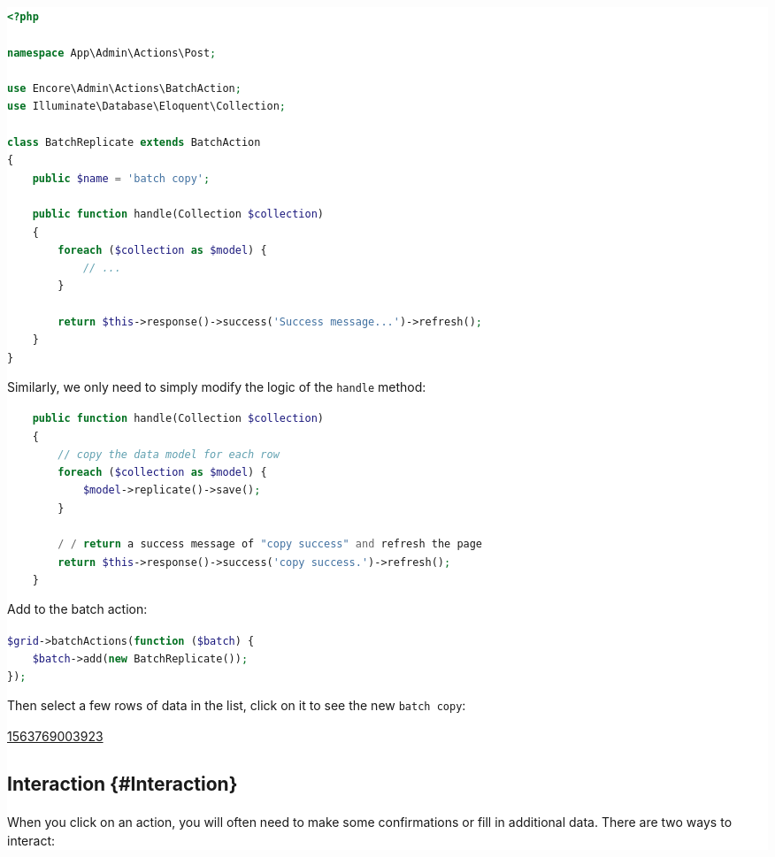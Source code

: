 ```php
<?php

namespace App\Admin\Actions\Post;

use Encore\Admin\Actions\BatchAction;
use Illuminate\Database\Eloquent\Collection;

class BatchReplicate extends BatchAction
{
    public $name = 'batch copy';

    public function handle(Collection $collection)
    {
        foreach ($collection as $model) {
            // ...
        }

        return $this->response()->success('Success message...')->refresh();
    }
}
```

Similarly, we only need to simply modify the logic of the `handle` method:

```php
    public function handle(Collection $collection)
    {
        // copy the data model for each row
        foreach ($collection as $model) {
            $model->replicate()->save();
        }

        / / return a success message of "copy success" and refresh the page
        return $this->response()->success('copy success.')->refresh();
    }
```

Add to the batch action:

```php
$grid->batchActions(function ($batch) {
    $batch->add(new BatchReplicate());
});
```

Then select a few rows of data in the list, click on it to see the new `batch copy`:

[1563769003923](https://user-images.githubusercontent.com/1479100/61605975-9a866f80-ac7a-11e9-867b-bde14aa7910d.jpg)

## Interaction {#Interaction}

When you click on an action, you will often need to make some confirmations or fill in additional data. There are two ways to interact:

